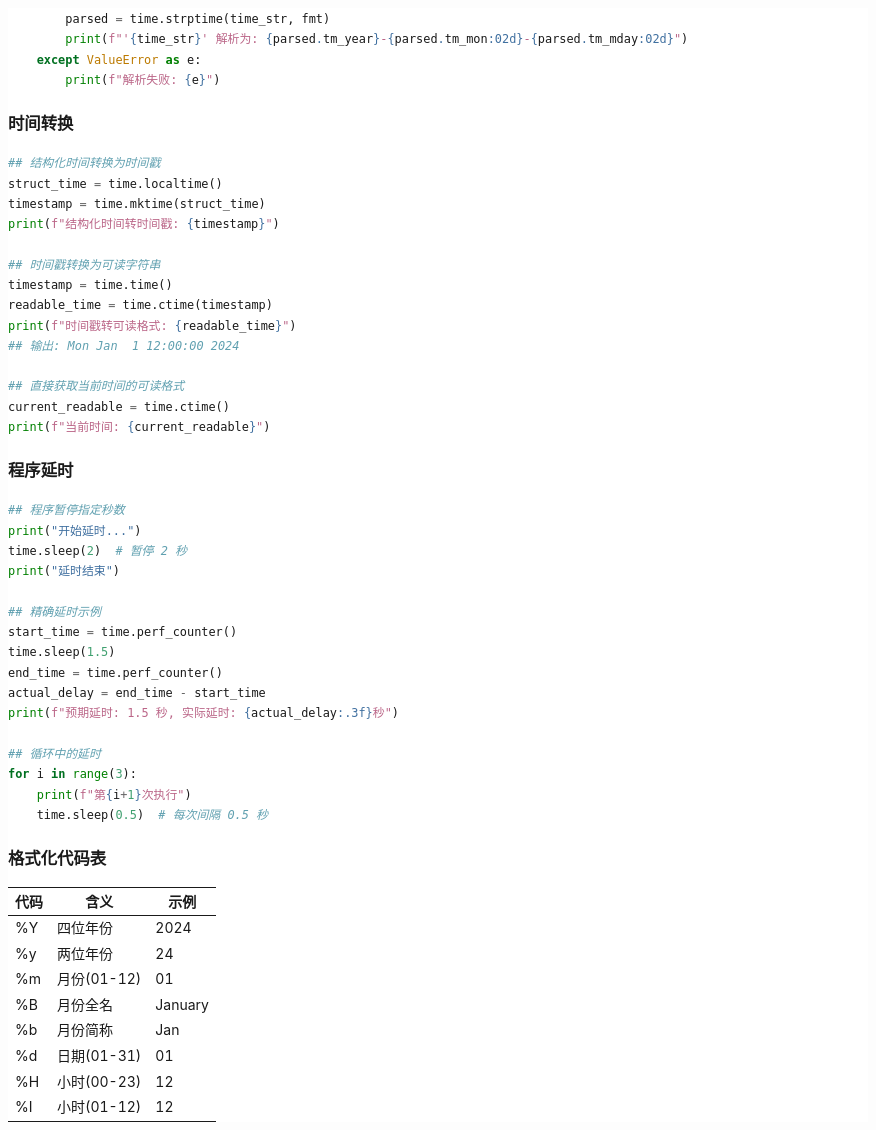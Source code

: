 ```python
        parsed = time.strptime(time_str, fmt)
        print(f"'{time_str}' 解析为: {parsed.tm_year}-{parsed.tm_mon:02d}-{parsed.tm_mday:02d}")
    except ValueError as e:
        print(f"解析失败: {e}")
```

### 时间转换

```python
## 结构化时间转换为时间戳
struct_time = time.localtime()
timestamp = time.mktime(struct_time)
print(f"结构化时间转时间戳: {timestamp}")

## 时间戳转换为可读字符串
timestamp = time.time()
readable_time = time.ctime(timestamp)
print(f"时间戳转可读格式: {readable_time}")
## 输出: Mon Jan  1 12:00:00 2024

## 直接获取当前时间的可读格式
current_readable = time.ctime()
print(f"当前时间: {current_readable}")
```

### 程序延时

```python
## 程序暂停指定秒数
print("开始延时...")
time.sleep(2)  # 暂停 2 秒
print("延时结束")

## 精确延时示例
start_time = time.perf_counter()
time.sleep(1.5)
end_time = time.perf_counter()
actual_delay = end_time - start_time
print(f"预期延时: 1.5 秒, 实际延时: {actual_delay:.3f}秒")

## 循环中的延时
for i in range(3):
    print(f"第{i+1}次执行")
    time.sleep(0.5)  # 每次间隔 0.5 秒
```

### 格式化代码表

| 代码 | 含义 | 示例 |
|------|------|------|
| %Y | 四位年份 | 2024 |
| %y | 两位年份 | 24 |
| %m | 月份(01-12) | 01 |
| %B | 月份全名 | January |
| %b | 月份简称 | Jan |
| %d | 日期(01-31) | 01 |
| %H | 小时(00-23) | 12 |
| %I | 小时(01-12) | 12 |